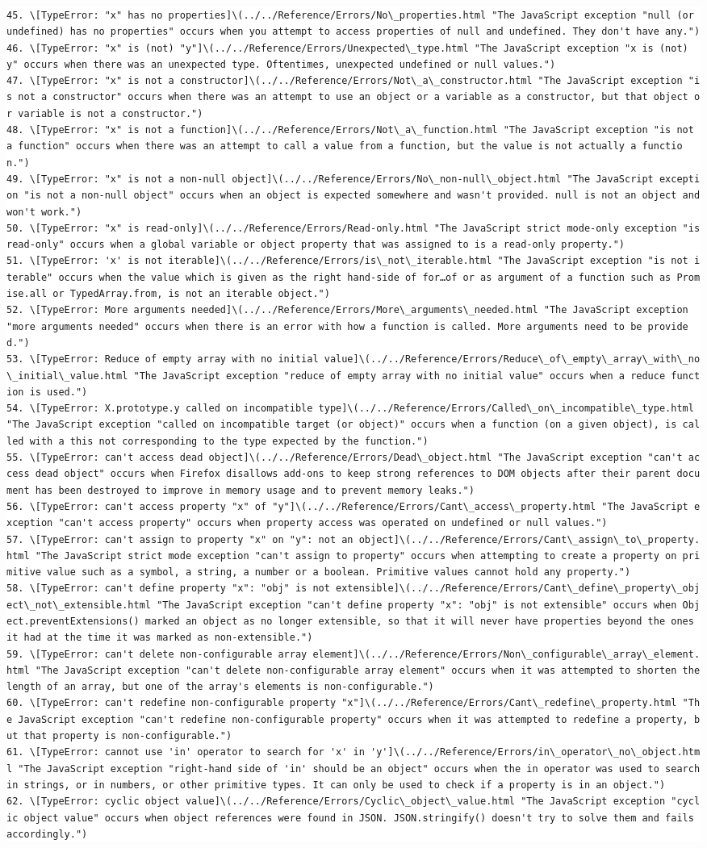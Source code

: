     45. \[TypeError: "x" has no properties]\(../../Reference/Errors/No\_properties.html "The JavaScript exception "null (or undefined) has no properties" occurs when you attempt to access properties of null and undefined. They don't have any.")
    46. \[TypeError: "x" is (not) "y"]\(../../Reference/Errors/Unexpected\_type.html "The JavaScript exception "x is (not) y" occurs when there was an unexpected type. Oftentimes, unexpected undefined or null values.")
    47. \[TypeError: "x" is not a constructor]\(../../Reference/Errors/Not\_a\_constructor.html "The JavaScript exception "is not a constructor" occurs when there was an attempt to use an object or a variable as a constructor, but that object or variable is not a constructor.")
    48. \[TypeError: "x" is not a function]\(../../Reference/Errors/Not\_a\_function.html "The JavaScript exception "is not a function" occurs when there was an attempt to call a value from a function, but the value is not actually a function.")
    49. \[TypeError: "x" is not a non-null object]\(../../Reference/Errors/No\_non-null\_object.html "The JavaScript exception "is not a non-null object" occurs when an object is expected somewhere and wasn't provided. null is not an object and won't work.")
    50. \[TypeError: "x" is read-only]\(../../Reference/Errors/Read-only.html "The JavaScript strict mode-only exception "is read-only" occurs when a global variable or object property that was assigned to is a read-only property.")
    51. \[TypeError: 'x' is not iterable]\(../../Reference/Errors/is\_not\_iterable.html "The JavaScript exception "is not iterable" occurs when the value which is given as the right hand-side of for…of or as argument of a function such as Promise.all or TypedArray.from, is not an iterable object.")
    52. \[TypeError: More arguments needed]\(../../Reference/Errors/More\_arguments\_needed.html "The JavaScript exception "more arguments needed" occurs when there is an error with how a function is called. More arguments need to be provided.")
    53. \[TypeError: Reduce of empty array with no initial value]\(../../Reference/Errors/Reduce\_of\_empty\_array\_with\_no\_initial\_value.html "The JavaScript exception "reduce of empty array with no initial value" occurs when a reduce function is used.")
    54. \[TypeError: X.prototype.y called on incompatible type]\(../../Reference/Errors/Called\_on\_incompatible\_type.html "The JavaScript exception "called on incompatible target (or object)" occurs when a function (on a given object), is called with a this not corresponding to the type expected by the function.")
    55. \[TypeError: can't access dead object]\(../../Reference/Errors/Dead\_object.html "The JavaScript exception "can't access dead object" occurs when Firefox disallows add-ons to keep strong references to DOM objects after their parent document has been destroyed to improve in memory usage and to prevent memory leaks.")
    56. \[TypeError: can't access property "x" of "y"]\(../../Reference/Errors/Cant\_access\_property.html "The JavaScript exception "can't access property" occurs when property access was operated on undefined or null values.")
    57. \[TypeError: can't assign to property "x" on "y": not an object]\(../../Reference/Errors/Cant\_assign\_to\_property.html "The JavaScript strict mode exception "can't assign to property" occurs when attempting to create a property on primitive value such as a symbol, a string, a number or a boolean. Primitive values cannot hold any property.")
    58. \[TypeError: can't define property "x": "obj" is not extensible]\(../../Reference/Errors/Cant\_define\_property\_object\_not\_extensible.html "The JavaScript exception "can't define property "x": "obj" is not extensible" occurs when Object.preventExtensions() marked an object as no longer extensible, so that it will never have properties beyond the ones it had at the time it was marked as non-extensible.")
    59. \[TypeError: can't delete non-configurable array element]\(../../Reference/Errors/Non\_configurable\_array\_element.html "The JavaScript exception "can't delete non-configurable array element" occurs when it was attempted to shorten the length of an array, but one of the array's elements is non-configurable.")
    60. \[TypeError: can't redefine non-configurable property "x"]\(../../Reference/Errors/Cant\_redefine\_property.html "The JavaScript exception "can't redefine non-configurable property" occurs when it was attempted to redefine a property, but that property is non-configurable.")
    61. \[TypeError: cannot use 'in' operator to search for 'x' in 'y']\(../../Reference/Errors/in\_operator\_no\_object.html "The JavaScript exception "right-hand side of 'in' should be an object" occurs when the in operator was used to search in strings, or in numbers, or other primitive types. It can only be used to check if a property is in an object.")
    62. \[TypeError: cyclic object value]\(../../Reference/Errors/Cyclic\_object\_value.html "The JavaScript exception "cyclic object value" occurs when object references were found in JSON. JSON.stringify() doesn't try to solve them and fails accordingly.")